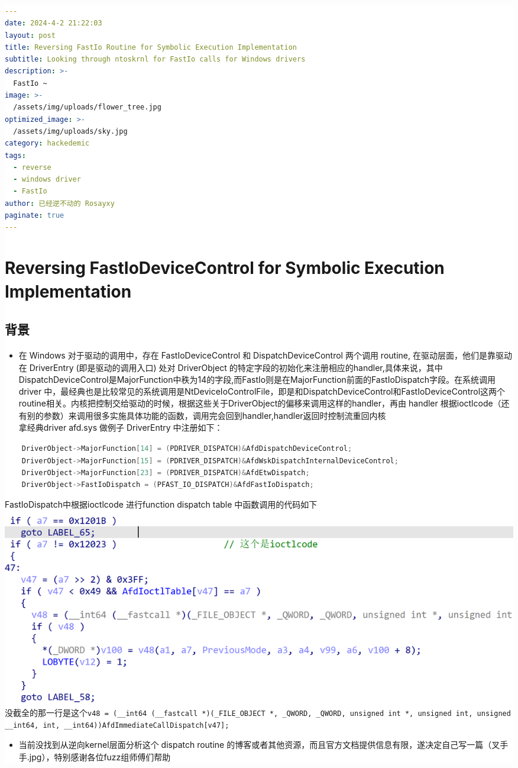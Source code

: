 ```yaml
---
date: 2024-4-2 21:22:03
layout: post
title: Reversing FastIo Routine for Symbolic Execution Implementation
subtitle: Looking through ntoskrnl for FastIo calls for Windows drivers
description: >-
  FastIo ~
image: >-
  /assets/img/uploads/flower_tree.jpg
optimized_image: >-
  /assets/img/uploads/sky.jpg
category: hackedemic
tags:
  - reverse
  - windows driver
  - FastIo
author: 已经逆不动的 Rosayxy
paginate: true
---
```


# Reversing FastIoDeviceControl for Symbolic Execution Implementation
## 背景
- 在 Windows 对于驱动的调用中，存在 FastIoDeviceControl 和 DispatchDeviceControl 两个调用 routine, 在驱动层面，他们是靠驱动在 DriverEntry (即是驱动的调用入口) 处对 DriverObject 的特定字段的初始化来注册相应的handler,具体来说，其中DispatchDeviceControl是MajorFunction中秩为14的字段,而FastIo则是在MajorFunction前面的FastIoDispatch字段。在系统调用 driver 中，最经典也是比较常见的系统调用是NtDeviceIoControlFile，即是和DispatchDeviceControl和FastIoDeviceControl这两个routine相关。内核把控制交给驱动的时候，根据这些关于DriverObject的偏移来调用这样的handler，再由 handler 根据ioctlcode（还有别的参数）来调用很多实施具体功能的函数，调用完会回到handler,handler返回时控制流重回内核    
拿经典driver afd.sys 做例子
DriverEntry 中注册如下：
```c
    DriverObject->MajorFunction[14] = (PDRIVER_DISPATCH)&AfdDispatchDeviceControl;
    DriverObject->MajorFunction[15] = (PDRIVER_DISPATCH)&AfdWskDispatchInternalDeviceControl;
    DriverObject->MajorFunction[23] = (PDRIVER_DISPATCH)&AfdEtwDispatch;
    DriverObject->FastIoDispatch = (PFAST_IO_DISPATCH)&AfdFastIoDispatch;
```
FastIoDispatch中根据ioctlcode 进行function dispatch table 中函数调用的代码如下
![alt_text](/assets/img/uploads/afd_dispatch.png)  
没截全的那一行是这个`v48 = (__int64 (__fastcall *)(_FILE_OBJECT *, _QWORD, _QWORD, unsigned int *, unsigned int, unsigned __int64, int, __int64))AfdImmediateCallDispatch[v47];`   
- 当前没找到从逆向kernel层面分析这个 dispatch routine 的博客或者其他资源，而且官方文档提供信息有限，遂决定自己写一篇（叉手手.jpg），特别感谢各位fuzz组师傅们帮助
